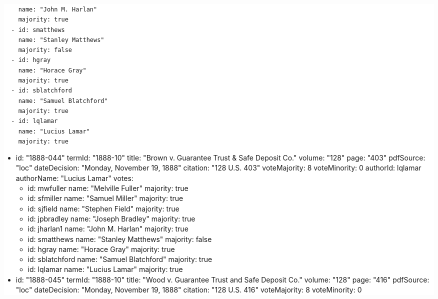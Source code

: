        name: "John M. Harlan"
        majority: true
      - id: smatthews
        name: "Stanley Matthews"
        majority: false
      - id: hgray
        name: "Horace Gray"
        majority: true
      - id: sblatchford
        name: "Samuel Blatchford"
        majority: true
      - id: lqlamar
        name: "Lucius Lamar"
        majority: true
  - id: "1888-044"
    termId: "1888-10"
    title: "Brown v. Guarantee Trust &amp; Safe Deposit Co."
    volume: "128"
    page: "403"
    pdfSource: "loc"
    dateDecision: "Monday, November 19, 1888"
    citation: "128 U.S. 403"
    voteMajority: 8
    voteMinority: 0
    authorId: lqlamar
    authorName: "Lucius Lamar"
    votes:
      - id: mwfuller
        name: "Melville Fuller"
        majority: true
      - id: sfmiller
        name: "Samuel Miller"
        majority: true
      - id: sjfield
        name: "Stephen Field"
        majority: true
      - id: jpbradley
        name: "Joseph Bradley"
        majority: true
      - id: jharlan1
        name: "John M. Harlan"
        majority: true
      - id: smatthews
        name: "Stanley Matthews"
        majority: false
      - id: hgray
        name: "Horace Gray"
        majority: true
      - id: sblatchford
        name: "Samuel Blatchford"
        majority: true
      - id: lqlamar
        name: "Lucius Lamar"
        majority: true
  - id: "1888-045"
    termId: "1888-10"
    title: "Wood v. Guarantee Trust and Safe Deposit Co."
    volume: "128"
    page: "416"
    pdfSource: "loc"
    dateDecision: "Monday, November 19, 1888"
    citation: "128 U.S. 416"
    voteMajority: 8
    voteMinority: 0